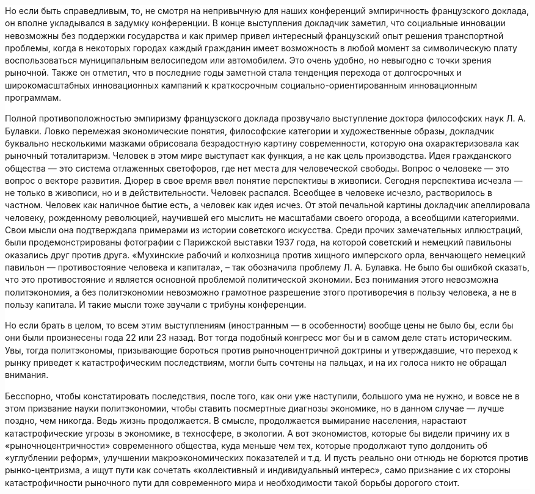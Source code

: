 Но если быть справедливым, то, не смотря на непривычную для наших конференций эмпиричность французского доклада, он вполне укладывался в задумку конференции. В конце выступления докладчик заметил, что социальные инновации невозможны без поддержки государства и как пример привел интересный французский опыт решения транспортной проблемы, когда в некоторых городах каждый гражданин имеет возможность в любой момент за символическую плату воспользоваться муниципальным велосипедом или автомобилем. Это очень удобно, но невыгодно с точки зрения рыночной. Также он отметил, что в последние годы заметной стала тенденция перехода от долгосрочных и широкомасштабных инновационных кампаний к краткосрочным социально-ориентированным инновационным программам.

Полной противоположностью эмпиризму французского доклада прозвучало выступление доктора философских наук Л. А. Булавки. Ловко перемежая экономические понятия, философские категории и художественные образы, докладчик буквально несколькими мазками обрисовала безрадостную картину современности, которую она охарактеризовала как рыночный тоталитаризм. Человек в этом мире выступает как функция, а не как цель производства. Идея гражданского общества — это система отлаженных светофоров, где нет места для человеческой свободы. Вопрос о человеке — это вопрос о векторе развития. Дюрер в свое время ввел понятие перспективы в живописи. Сегодня перспектива исчезла — не только в живописи, но и в действительности. Человек распался. Всеобщее в человеке исчезло, растворилось в частном. Человек как наличное бытие есть, а человек как идея исчез. От этой печальной картины докладчик апеллировала человеку, рожденному революцией, научившей его мыслить не масштабами своего огорода, а всеобщими категориями. Свои мысли она подтверждала примерами из истории советского искусства. Среди прочих замечательных иллюстраций, были продемонстрированы фотографии с Парижской выставки 1937 года, на которой советский и немецкий павильоны оказались друг против друга. «Мухинские рабочий и колхозница против хищного имперского орла, венчающего немецкий павильон — противостояние человека и капитала», – так обозначила проблему Л. А. Булавка. Не было бы ошибкой сказать, что это противостояние и является основной проблемой политической экономии. Без понимания этого невозможна политэкономия, а без политэкономии невозможно грамотное разрешение этого противоречия в пользу человека, а не в пользу капитала. И такие мысли тоже звучали с трибуны конференции.

Но если брать в целом, то всем этим выступлениям (иностранным — в особенности) вообще цены не было бы, если бы они были произнесены года 22 или 23 назад. Вот тогда подобный конгресс мог бы и в самом деле стать историческим. Увы, тогда политэкономы, призывающие бороться против рыночноцентричной доктрины и утверждавшие, что переход к рынку приведет к катастрофическим последствиям, могли быть сочтены на пальцах, и на их голоса никто не обращал внимания.

Бесспорно, чтобы констатировать последствия, после того, как они уже наступили, большого ума не нужно, и вовсе не в этом призвание науки политэкономии, чтобы ставить посмертные диагнозы экономике, но в данном случае — лучше поздно, чем никогда. Ведь жизнь продолжается. В смысле, продолжается вымирание населения, нарастают катастрофические угрозы в экономике, в техносфере, в экологии. А вот экономистов, которые бы видели причину их в «рыночноцентричности» современного общества, куда меньше чем тех, которые продолжают тупо долдонить об «углублении реформ», улучшении макроэкономических показателей и т.д. И пусть реально они отнюдь не борются против рынко-центризма, а ищут пути как сочетать «коллективный и индивидуальный интерес», само признание с их стороны катастрофичности рыночного пути для современного мира и необходимости такой борьбы дорогого стоит.